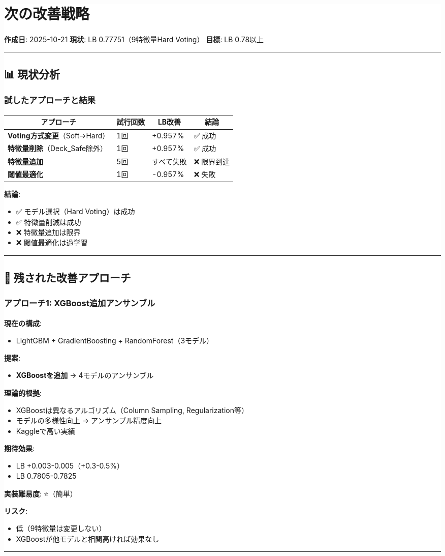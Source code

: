 # 次の改善戦略

**作成日**: 2025-10-21
**現状**: LB 0.77751（9特徴量Hard Voting）
**目標**: LB 0.78以上

---

## 📊 現状分析

### 試したアプローチと結果

| アプローチ | 試行回数 | LB改善 | 結論 |
|-----------|---------|--------|------|
| **Voting方式変更**（Soft→Hard） | 1回 | +0.957% | ✅ 成功 |
| **特徴量削除**（Deck_Safe除外） | 1回 | +0.957% | ✅ 成功 |
| **特徴量追加** | 5回 | すべて失敗 | ❌ 限界到達 |
| **閾値最適化** | 1回 | -0.957% | ❌ 失敗 |

**結論**:
- ✅ モデル選択（Hard Voting）は成功
- ✅ 特徴量削減は成功
- ❌ 特徴量追加は限界
- ❌ 閾値最適化は過学習

---

## 🎯 残された改善アプローチ

### アプローチ1: XGBoost追加アンサンブル

**現在の構成**:
- LightGBM + GradientBoosting + RandomForest（3モデル）

**提案**:
- **XGBoostを追加** → 4モデルのアンサンブル

**理論的根拠**:
- XGBoostは異なるアルゴリズム（Column Sampling, Regularization等）
- モデルの多様性向上 → アンサンブル精度向上
- Kaggleで高い実績

**期待効果**:
- LB +0.003-0.005（+0.3-0.5%）
- LB 0.7805-0.7825

**実装難易度**: ⭐（簡単）

**リスク**:
- 低（9特徴量は変更しない）
- XGBoostが他モデルと相関高ければ効果なし

---